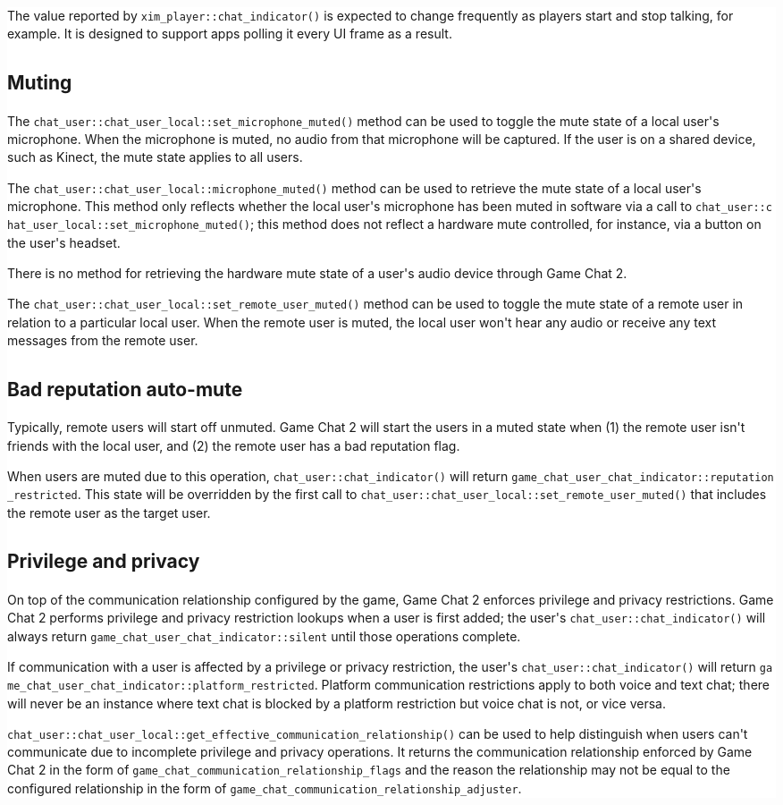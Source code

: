 
The value reported by `xim_player::chat_indicator()` is expected to change frequently as players start and stop talking, for example.
It is designed to support apps polling it every UI frame as a result.


## Muting

The `chat_user::chat_user_local::set_microphone_muted()` method can be used to toggle the mute state of a local user's microphone.
When the microphone is muted, no audio from that microphone will be captured.
If the user is on a shared device, such as Kinect, the mute state applies to all users.

The `chat_user::chat_user_local::microphone_muted()` method can be used to retrieve the mute state of a local user's microphone.
This method only reflects whether the local user's microphone has been muted in software via a call to `chat_user::chat_user_local::set_microphone_muted()`; this method does not reflect a hardware mute controlled, for instance, via a button on the user's headset.

There is no method for retrieving the hardware mute state of a user's audio device through Game Chat 2.

The `chat_user::chat_user_local::set_remote_user_muted()` method can be used to toggle the mute state of a remote user in relation to a particular local user.
When the remote user is muted, the local user won't hear any audio or receive any text messages from the remote user.


## Bad reputation auto-mute

Typically, remote users will start off unmuted.
Game Chat 2 will start the users in a muted state when (1) the remote user isn't friends with the local user, and (2) the remote user has a bad reputation flag.

When users are muted due to this operation, `chat_user::chat_indicator()` will return `game_chat_user_chat_indicator::reputation_restricted`.
This state will be overridden by the first call to `chat_user::chat_user_local::set_remote_user_muted()` that includes the remote user as the target user.


## Privilege and privacy

On top of the communication relationship configured by the game, Game Chat 2 enforces privilege and privacy restrictions.
Game Chat 2 performs privilege and privacy restriction lookups when a user is first added; the user's `chat_user::chat_indicator()` will always return `game_chat_user_chat_indicator::silent` until those operations complete.

If communication with a user is affected by a privilege or privacy restriction, the user's `chat_user::chat_indicator()` will return `game_chat_user_chat_indicator::platform_restricted`.
Platform communication restrictions apply to both voice and text chat; there will never be an instance where text chat is blocked by a platform restriction but voice chat is not, or vice versa.

`chat_user::chat_user_local::get_effective_communication_relationship()` can be used to help distinguish when users can't communicate due to incomplete privilege and privacy operations.
It returns the communication relationship enforced by Game Chat 2 in the form of `game_chat_communication_relationship_flags` and the reason the relationship may not be equal to the configured relationship in the form of `game_chat_communication_relationship_adjuster`.
